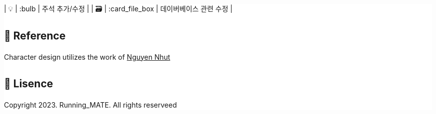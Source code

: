 | 💡     | :bulb                      | 주석 추가/수정           |
| 🗃      | :card_file_box             | 데이버베이스 관련 수정   |

## 📄 Reference
Character design utilizes the work of [Nguyen Nhut](https://dribbble.com/nguyenhut) 

## 🧩 Lisence
Copyright 2023. Running_MATE. All rights reserveed
